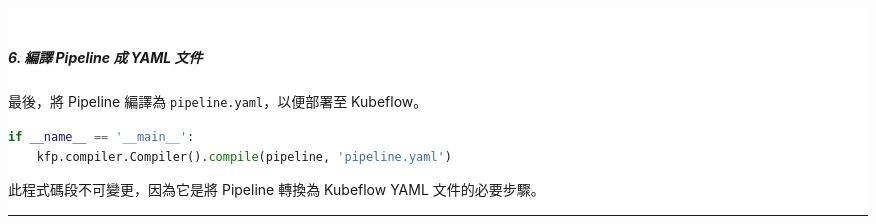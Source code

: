 <br/>

##### 6. 編譯 Pipeline 成 YAML 文件
最後，將 Pipeline 編譯為 `pipeline.yaml`，以便部署至 Kubeflow。
```python
if __name__ == '__main__':
    kfp.compiler.Compiler().compile(pipeline, 'pipeline.yaml')
```
此程式碼段不可變更，因為它是將 Pipeline 轉換為 Kubeflow YAML 文件的必要步驟。

---